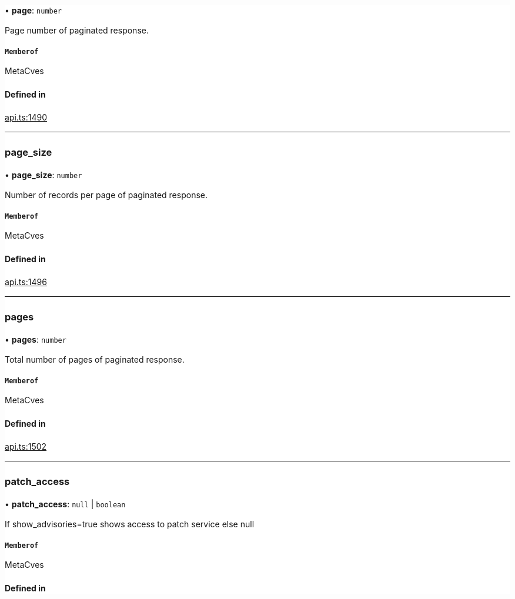 • **page**: `number`

Page number of paginated response.

**`Memberof`**

MetaCves

#### Defined in

[api.ts:1490](https://github.com/RedHatInsights/javascript-clients/blob/main/packages/vulnerabilities/api.ts#L1490)

___

### page\_size

• **page\_size**: `number`

Number of records per page of paginated response.

**`Memberof`**

MetaCves

#### Defined in

[api.ts:1496](https://github.com/RedHatInsights/javascript-clients/blob/main/packages/vulnerabilities/api.ts#L1496)

___

### pages

• **pages**: `number`

Total number of pages of paginated response.

**`Memberof`**

MetaCves

#### Defined in

[api.ts:1502](https://github.com/RedHatInsights/javascript-clients/blob/main/packages/vulnerabilities/api.ts#L1502)

___

### patch\_access

• **patch\_access**: ``null`` \| `boolean`

If show_advisories=true shows access to patch service else null

**`Memberof`**

MetaCves

#### Defined in
